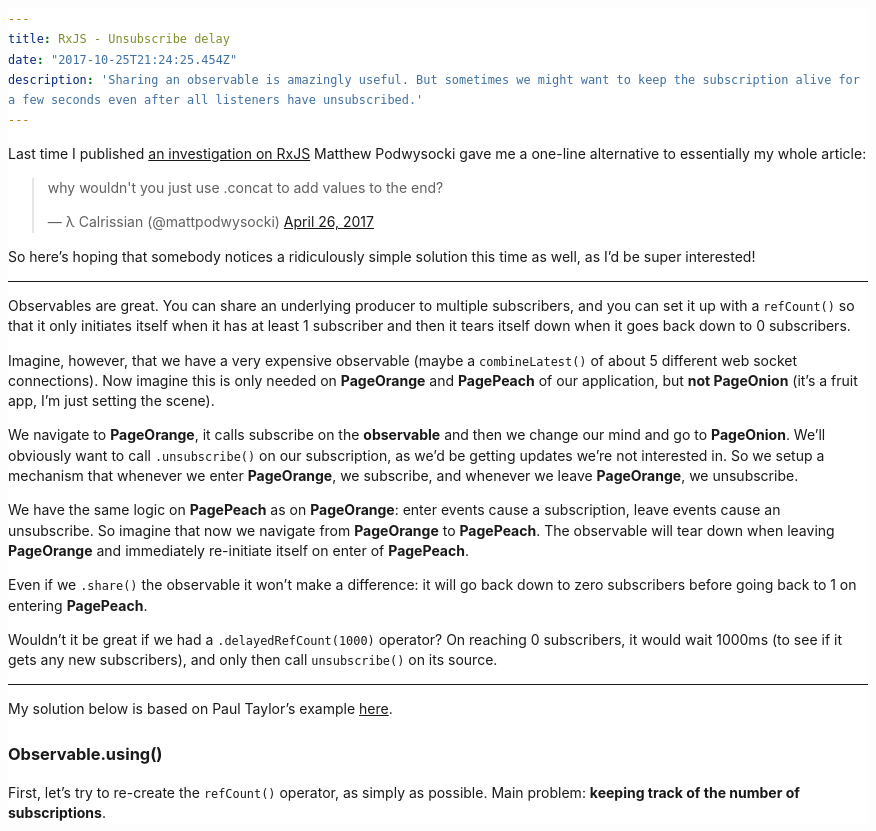 ```yaml
---
title: RxJS - Unsubscribe delay
date: "2017-10-25T21:24:25.454Z"
description: 'Sharing an observable is amazingly useful. But sometimes we might want to keep the subscription alive for a few seconds even after all listeners have unsubscribed.'
---
```


Last time I published [an investigation on RxJS](https://rares.uk/end-with-operator/) Matthew Podwysocki gave me a one-line alternative to essentially my whole article:

<blockquote class="twitter-tweet" data-lang="en"><p lang="en" dir="ltr">why wouldn&#39;t you just use .concat to add values to the end?</p>&mdash; λ Calrissian (@mattpodwysocki) <a href="https://twitter.com/mattpodwysocki/status/857309781417185281?ref_src=twsrc%5Etfw">April 26, 2017</a></blockquote>

So here’s hoping that somebody notices a ridiculously simple solution this time as well, as I’d be super interested!

---

Observables are great. You can share an underlying producer to multiple subscribers, and you can set it up with a `refCount()` so that it only initiates itself when it has at least 1 subscriber and then it tears itself down when it goes back down to 0 subscribers.

Imagine, however, that we have a very expensive observable (maybe a `combineLatest()` of about 5 different web socket connections). Now imagine this is only needed on **PageOrange** and **PagePeach** of our application, but **not PageOnion** (it’s a fruit app, I’m just setting the scene).

We navigate to **PageOrange**, it calls subscribe on the **observable** and then we change our mind and go to **PageOnion**. We’ll obviously want to call `.unsubscribe()` on our subscription, as we’d be getting updates we’re not interested in. So we setup a mechanism that whenever we enter **PageOrange**, we subscribe, and whenever we leave **PageOrange**, we unsubscribe.

We have the same logic on **PagePeach** as on **PageOrange**: enter events cause a subscription, leave events cause an unsubscribe. So imagine that now we navigate from **PageOrange** to **PagePeach**. The observable will tear down when leaving **PageOrange** and immediately re-initiate itself on enter of **PagePeach**.

Even if we `.share()` the observable it won’t make a difference: it will go back down to zero subscribers before going back to 1 on entering **PagePeach**.

Wouldn’t it be great if we had a `.delayedRefCount(1000)` operator? On reaching 0 subscribers, it would wait 1000ms (to see if it gets any new subscribers), and only then call `unsubscribe()` on its source.

---

My solution below is based on Paul Taylor’s example [here](https://github.com/ReactiveX/rxjs/issues/171#issuecomment-267881847).

### Observable.using()

First, let’s try to re-create the `refCount()` operator, as simply as possible. Main problem: **keeping track of the number of subscriptions**.
